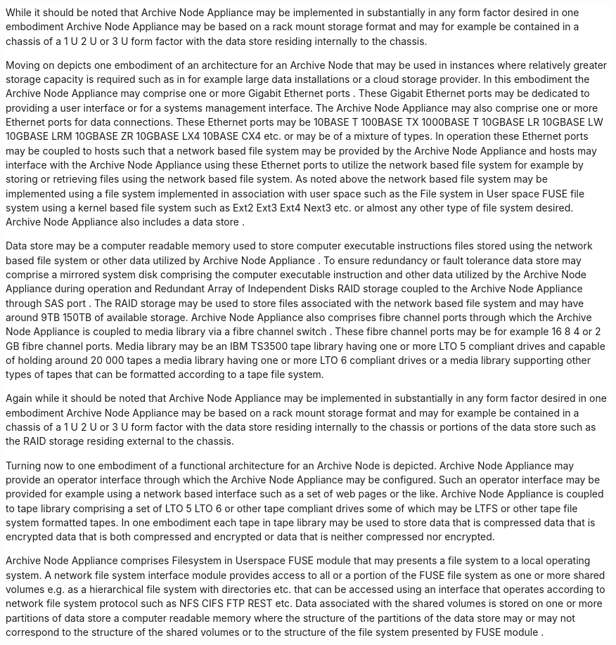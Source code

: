 While it should be noted that Archive Node Appliance may be implemented in substantially in any form factor desired in one embodiment Archive Node Appliance may be based on a rack mount storage format and may for example be contained in a chassis of a 1 U 2 U or 3 U form factor with the data store residing internally to the chassis.

Moving on depicts one embodiment of an architecture for an Archive Node that may be used in instances where relatively greater storage capacity is required such as in for example large data installations or a cloud storage provider. In this embodiment the Archive Node Appliance may comprise one or more Gigabit Ethernet ports . These Gigabit Ethernet ports may be dedicated to providing a user interface or for a systems management interface. The Archive Node Appliance may also comprise one or more Ethernet ports for data connections. These Ethernet ports may be 10BASE T 100BASE TX 1000BASE T 10GBASE LR 10GBASE LW 10GBASE LRM 10GBASE ZR 10GBASE LX4 10BASE CX4 etc. or may be of a mixture of types. In operation these Ethernet ports may be coupled to hosts such that a network based file system may be provided by the Archive Node Appliance and hosts may interface with the Archive Node Appliance using these Ethernet ports to utilize the network based file system for example by storing or retrieving files using the network based file system. As noted above the network based file system may be implemented using a file system implemented in association with user space such as the File system in User space FUSE file system using a kernel based file system such as Ext2 Ext3 Ext4 Next3 etc. or almost any other type of file system desired. Archive Node Appliance also includes a data store .

Data store may be a computer readable memory used to store computer executable instructions files stored using the network based file system or other data utilized by Archive Node Appliance . To ensure redundancy or fault tolerance data store may comprise a mirrored system disk comprising the computer executable instruction and other data utilized by the Archive Node Appliance during operation and Redundant Array of Independent Disks RAID storage coupled to the Archive Node Appliance through SAS port . The RAID storage may be used to store files associated with the network based file system and may have around 9TB 150TB of available storage. Archive Node Appliance also comprises fibre channel ports through which the Archive Node Appliance is coupled to media library via a fibre channel switch . These fibre channel ports may be for example 16 8 4 or 2 GB fibre channel ports. Media library may be an IBM TS3500 tape library having one or more LTO 5 compliant drives and capable of holding around 20 000 tapes a media library having one or more LTO 6 compliant drives or a media library supporting other types of tapes that can be formatted according to a tape file system.

Again while it should be noted that Archive Node Appliance may be implemented in substantially in any form factor desired in one embodiment Archive Node Appliance may be based on a rack mount storage format and may for example be contained in a chassis of a 1 U 2 U or 3 U form factor with the data store residing internally to the chassis or portions of the data store such as the RAID storage residing external to the chassis.

Turning now to one embodiment of a functional architecture for an Archive Node is depicted. Archive Node Appliance may provide an operator interface through which the Archive Node Appliance may be configured. Such an operator interface may be provided for example using a network based interface such as a set of web pages or the like. Archive Node Appliance is coupled to tape library comprising a set of LTO 5 LTO 6 or other tape compliant drives some of which may be LTFS or other tape file system formatted tapes. In one embodiment each tape in tape library may be used to store data that is compressed data that is encrypted data that is both compressed and encrypted or data that is neither compressed nor encrypted.

Archive Node Appliance comprises Filesystem in Userspace FUSE module that may presents a file system to a local operating system. A network file system interface module provides access to all or a portion of the FUSE file system as one or more shared volumes e.g. as a hierarchical file system with directories etc. that can be accessed using an interface that operates according to network file system protocol such as NFS CIFS FTP REST etc. Data associated with the shared volumes is stored on one or more partitions of data store a computer readable memory where the structure of the partitions of the data store may or may not correspond to the structure of the shared volumes or to the structure of the file system presented by FUSE module .
